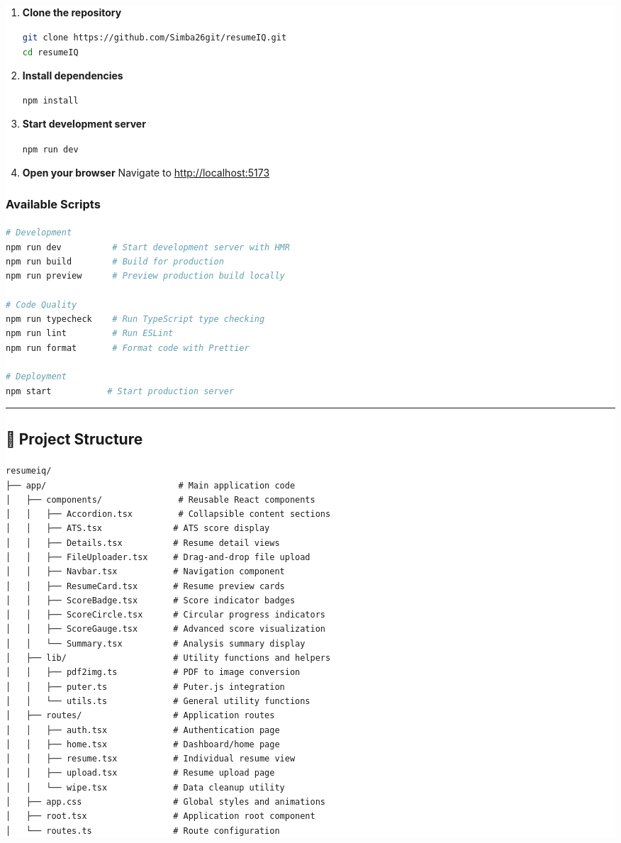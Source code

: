 1. **Clone the repository**
   ```bash
   git clone https://github.com/Simba26git/resumeIQ.git
   cd resumeIQ
   ```

2. **Install dependencies**
   ```bash
   npm install
   ```

3. **Start development server**
   ```bash
   npm run dev
   ```

4. **Open your browser**
   Navigate to [http://localhost:5173](http://localhost:5173)

### Available Scripts

```bash
# Development
npm run dev          # Start development server with HMR
npm run build        # Build for production
npm run preview      # Preview production build locally

# Code Quality
npm run typecheck    # Run TypeScript type checking
npm run lint         # Run ESLint
npm run format       # Format code with Prettier

# Deployment
npm start           # Start production server
```

---

## 📁 Project Structure

```
resumeiq/
├── app/                          # Main application code
│   ├── components/               # Reusable React components
│   │   ├── Accordion.tsx         # Collapsible content sections
│   │   ├── ATS.tsx              # ATS score display
│   │   ├── Details.tsx          # Resume detail views
│   │   ├── FileUploader.tsx     # Drag-and-drop file upload
│   │   ├── Navbar.tsx           # Navigation component
│   │   ├── ResumeCard.tsx       # Resume preview cards
│   │   ├── ScoreBadge.tsx       # Score indicator badges
│   │   ├── ScoreCircle.tsx      # Circular progress indicators
│   │   ├── ScoreGauge.tsx       # Advanced score visualization
│   │   └── Summary.tsx          # Analysis summary display
│   ├── lib/                     # Utility functions and helpers
│   │   ├── pdf2img.ts           # PDF to image conversion
│   │   ├── puter.ts             # Puter.js integration
│   │   └── utils.ts             # General utility functions
│   ├── routes/                  # Application routes
│   │   ├── auth.tsx             # Authentication page
│   │   ├── home.tsx             # Dashboard/home page
│   │   ├── resume.tsx           # Individual resume view
│   │   ├── upload.tsx           # Resume upload page
│   │   └── wipe.tsx             # Data cleanup utility
│   ├── app.css                  # Global styles and animations
│   ├── root.tsx                 # Application root component
│   └── routes.ts                # Route configuration
```
